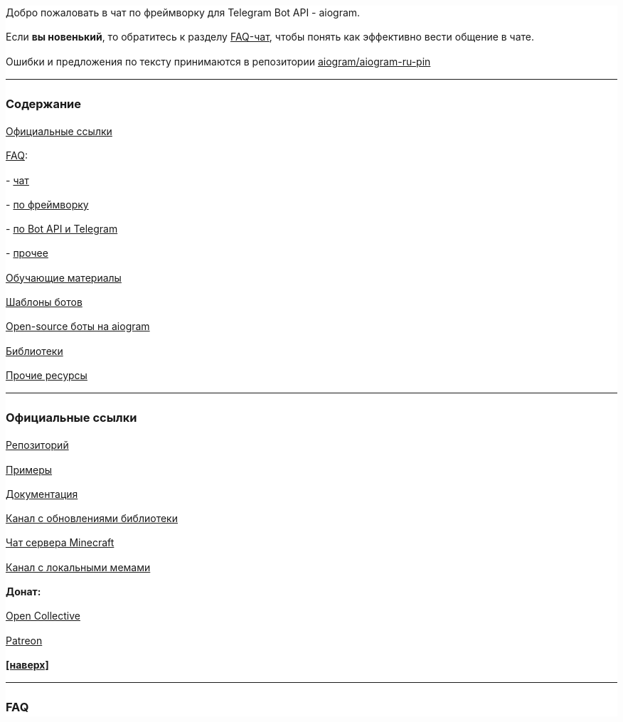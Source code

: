 Добро пожаловать в чат по фреймворку для Telegram Bot API - aiogram.

Если **вы новенький**, то обратитесь к разделу [FAQ-чат](#%D1%87%D0%B0%D1%82), чтобы понять как эффективно вести общение в чате.

Ошибки и предложения по тексту принимаются в репозитории [aiogram/aiogram-ru-pin](https://github.com/aiogram/aiogram-ru-pin)

* * *

### Содержание

[Официальные ссылки](#%D0%9E%D1%84%D0%B8%D1%86%D0%B8%D0%B0%D0%BB%D1%8C%D0%BD%D1%8B%D0%B5-%D1%81%D1%81%D1%8B%D0%BB%D0%BA%D0%B8)

[FAQ](#FAQ):

\- [чат](#%D1%87%D0%B0%D1%82)

\- [по фреймворку](#%D0%BF%D0%BE-%D1%84%D1%80%D0%B5%D0%B9%D0%BC%D0%B2%D0%BE%D1%80%D0%BA%D1%83)

\- [по Bot API и Telegram](#%D0%BF%D0%BE-Bot-API-%D0%B8-Telegram)

\- [прочее](#%D0%9F%D1%80%D0%BE%D1%87%D0%B5%D0%B5)

[Обучающие материалы](#%D0%9E%D0%B1%D1%83%D1%87%D0%B0%D1%8E%D1%89%D0%B8%D0%B5-%D0%BC%D0%B0%D1%82%D0%B5%D1%80%D0%B8%D0%B0%D0%BB%D1%8B)

[Шаблоны ботов](#%D0%A8%D0%B0%D0%B1%D0%BB%D0%BE%D0%BD%D1%8B-%D0%B1%D0%BE%D1%82%D0%BE%D0%B2)

[Open-source боты на aiogram](#Open-source-%D0%B1%D0%BE%D1%82%D1%8B-%D0%BD%D0%B0-aiogram)

[Библиотеки](#%D0%91%D0%B8%D0%B1%D0%BB%D0%B8%D0%BE%D1%82%D0%B5%D0%BA%D0%B8)

[Прочие ресурсы](#%D0%9F%D1%80%D0%BE%D1%87%D0%B8%D0%B5-%D1%80%D0%B5%D1%81%D1%83%D1%80%D1%81%D1%8B)

* * *

### Официальные ссылки

[Репозиторий](https://github.com/aiogram/aiogram)

[Примеры](https://github.com/aiogram/aiogram/tree/dev-2.x/examples)

[Документация](http://docs.aiogram.dev/)

[Канал с обновлениями библиотеки](https://t.me/aiogram_live)

[Чат сервера Minecraft](https://t.me/aiogram_minecraft)

[Канал с локальными мемами](http://t.me/aiogram_memes)

**Донат:**

[Open Collective](https://opencollective.com/aiogram)

[Patreon](https://www.patreon.com/aiogram)

[**\[наверх\]**](#%D0%A1%D0%BE%D0%B4%D0%B5%D1%80%D0%B6%D0%B0%D0%BD%D0%B8%D0%B5)

* * *

### FAQ
